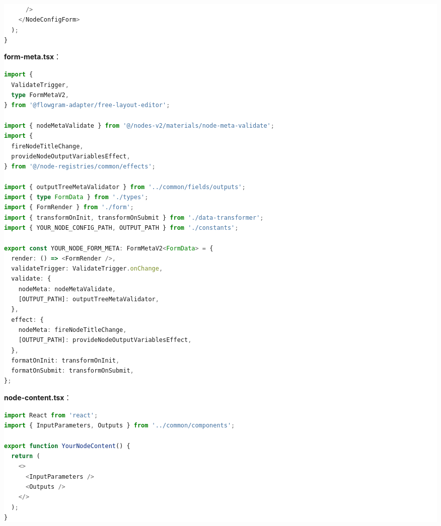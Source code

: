 ```typescript
      />
    </NodeConfigForm>
  );
}
```

**form-meta.tsx**：
```typescript
import {
  ValidateTrigger,
  type FormMetaV2,
} from '@flowgram-adapter/free-layout-editor';

import { nodeMetaValidate } from '@/nodes-v2/materials/node-meta-validate';
import {
  fireNodeTitleChange,
  provideNodeOutputVariablesEffect,
} from '@/node-registries/common/effects';

import { outputTreeMetaValidator } from '../common/fields/outputs';
import { type FormData } from './types';
import { FormRender } from './form';
import { transformOnInit, transformOnSubmit } from './data-transformer';
import { YOUR_NODE_CONFIG_PATH, OUTPUT_PATH } from './constants';

export const YOUR_NODE_FORM_META: FormMetaV2<FormData> = {
  render: () => <FormRender />,
  validateTrigger: ValidateTrigger.onChange,
  validate: {
    nodeMeta: nodeMetaValidate,
    [OUTPUT_PATH]: outputTreeMetaValidator,
  },
  effect: {
    nodeMeta: fireNodeTitleChange,
    [OUTPUT_PATH]: provideNodeOutputVariablesEffect,
  },
  formatOnInit: transformOnInit,
  formatOnSubmit: transformOnSubmit,
};
```

**node-content.tsx**：
```typescript
import React from 'react';
import { InputParameters, Outputs } from '../common/components';

export function YourNodeContent() {
  return (
    <>
      <InputParameters />
      <Outputs />
    </>
  );
}
```


  [StandardNodeType.YourNode]: true,